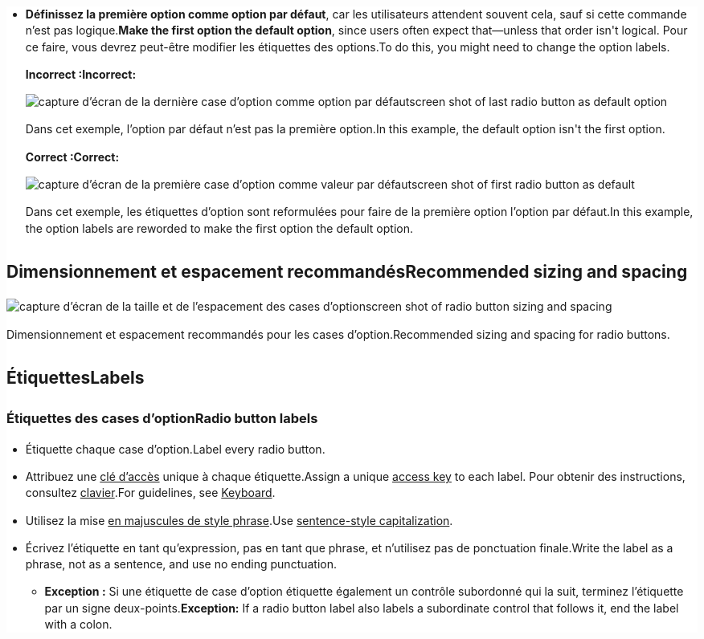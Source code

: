 -   <span data-ttu-id="b3cb1-212">**Définissez la première option comme option par défaut**, car les utilisateurs attendent souvent cela, sauf si cette commande n’est pas logique.</span><span class="sxs-lookup"><span data-stu-id="b3cb1-212">**Make the first option the default option**, since users often expect that—unless that order isn't logical.</span></span> <span data-ttu-id="b3cb1-213">Pour ce faire, vous devrez peut-être modifier les étiquettes des options.</span><span class="sxs-lookup"><span data-stu-id="b3cb1-213">To do this, you might need to change the option labels.</span></span>

    <span data-ttu-id="b3cb1-214">**Incorrect :**</span><span class="sxs-lookup"><span data-stu-id="b3cb1-214">**Incorrect:**</span></span>

    ![<span data-ttu-id="b3cb1-215">capture d’écran de la dernière case d’option comme option par défaut</span><span class="sxs-lookup"><span data-stu-id="b3cb1-215">screen shot of last radio button as default option</span></span> ](images/radio-buttons-image13.png)

    <span data-ttu-id="b3cb1-216">Dans cet exemple, l’option par défaut n’est pas la première option.</span><span class="sxs-lookup"><span data-stu-id="b3cb1-216">In this example, the default option isn't the first option.</span></span>

    <span data-ttu-id="b3cb1-217">**Correct :**</span><span class="sxs-lookup"><span data-stu-id="b3cb1-217">**Correct:**</span></span>

    ![<span data-ttu-id="b3cb1-218">capture d’écran de la première case d’option comme valeur par défaut</span><span class="sxs-lookup"><span data-stu-id="b3cb1-218">screen shot of first radio button as default</span></span> ](images/radio-buttons-image14.png)

    <span data-ttu-id="b3cb1-219">Dans cet exemple, les étiquettes d’option sont reformulées pour faire de la première option l’option par défaut.</span><span class="sxs-lookup"><span data-stu-id="b3cb1-219">In this example, the option labels are reworded to make the first option the default option.</span></span>

## <a name="recommended-sizing-and-spacing"></a><span data-ttu-id="b3cb1-220">Dimensionnement et espacement recommandés</span><span class="sxs-lookup"><span data-stu-id="b3cb1-220">Recommended sizing and spacing</span></span>

![<span data-ttu-id="b3cb1-221">capture d’écran de la taille et de l’espacement des cases d’option</span><span class="sxs-lookup"><span data-stu-id="b3cb1-221">screen shot of radio button sizing and spacing</span></span> ](images/radio-buttons-image15.png)

<span data-ttu-id="b3cb1-222">Dimensionnement et espacement recommandés pour les cases d’option.</span><span class="sxs-lookup"><span data-stu-id="b3cb1-222">Recommended sizing and spacing for radio buttons.</span></span>

## <a name="labels"></a><span data-ttu-id="b3cb1-223">Étiquettes</span><span class="sxs-lookup"><span data-stu-id="b3cb1-223">Labels</span></span>

### <a name="radio-button-labels"></a><span data-ttu-id="b3cb1-224">Étiquettes des cases d’option</span><span class="sxs-lookup"><span data-stu-id="b3cb1-224">Radio button labels</span></span>

-   <span data-ttu-id="b3cb1-225">Étiquette chaque case d’option.</span><span class="sxs-lookup"><span data-stu-id="b3cb1-225">Label every radio button.</span></span>



-   <span data-ttu-id="b3cb1-226">Attribuez une [clé d’accès](glossary.md) unique à chaque étiquette.</span><span class="sxs-lookup"><span data-stu-id="b3cb1-226">Assign a unique [access key](glossary.md) to each label.</span></span> <span data-ttu-id="b3cb1-227">Pour obtenir des instructions, consultez [clavier](inter-keyboard.md).</span><span class="sxs-lookup"><span data-stu-id="b3cb1-227">For guidelines, see [Keyboard](inter-keyboard.md).</span></span>
-   <span data-ttu-id="b3cb1-228">Utilisez la mise [en majuscules de style phrase](glossary.md).</span><span class="sxs-lookup"><span data-stu-id="b3cb1-228">Use [sentence-style capitalization](glossary.md).</span></span>
-   <span data-ttu-id="b3cb1-229">Écrivez l’étiquette en tant qu’expression, pas en tant que phrase, et n’utilisez pas de ponctuation finale.</span><span class="sxs-lookup"><span data-stu-id="b3cb1-229">Write the label as a phrase, not as a sentence, and use no ending punctuation.</span></span>
    -   <span data-ttu-id="b3cb1-230">**Exception :** Si une étiquette de case d’option étiquette également un contrôle subordonné qui la suit, terminez l’étiquette par un signe deux-points.</span><span class="sxs-lookup"><span data-stu-id="b3cb1-230">**Exception:** If a radio button label also labels a subordinate control that follows it, end the label with a colon.</span></span>